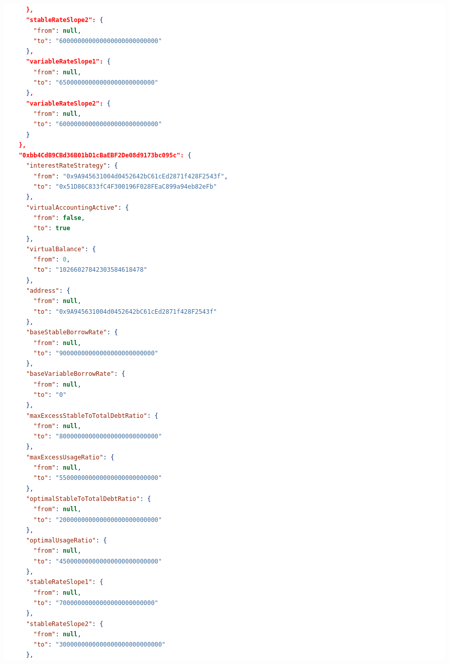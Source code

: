 ```json
      },
      "stableRateSlope2": {
        "from": null,
        "to": "600000000000000000000000000"
      },
      "variableRateSlope1": {
        "from": null,
        "to": "65000000000000000000000000"
      },
      "variableRateSlope2": {
        "from": null,
        "to": "600000000000000000000000000"
      }
    },
    "0xbb4CdB9CBd36B01bD1cBaEBF2De08d9173bc095c": {
      "interestRateStrategy": {
        "from": "0x9A945631004d0452642bC61cEd2871f428F2543f",
        "to": "0x51D86C833fC4F300196F028FEaC899a94eb82eFb"
      },
      "virtualAccountingActive": {
        "from": false,
        "to": true
      },
      "virtualBalance": {
        "from": 0,
        "to": "10266027842303584618478"
      },
      "address": {
        "from": null,
        "to": "0x9A945631004d0452642bC61cEd2871f428F2543f"
      },
      "baseStableBorrowRate": {
        "from": null,
        "to": "90000000000000000000000000"
      },
      "baseVariableBorrowRate": {
        "from": null,
        "to": "0"
      },
      "maxExcessStableToTotalDebtRatio": {
        "from": null,
        "to": "800000000000000000000000000"
      },
      "maxExcessUsageRatio": {
        "from": null,
        "to": "550000000000000000000000000"
      },
      "optimalStableToTotalDebtRatio": {
        "from": null,
        "to": "200000000000000000000000000"
      },
      "optimalUsageRatio": {
        "from": null,
        "to": "450000000000000000000000000"
      },
      "stableRateSlope1": {
        "from": null,
        "to": "70000000000000000000000000"
      },
      "stableRateSlope2": {
        "from": null,
        "to": "3000000000000000000000000000"
      },
```